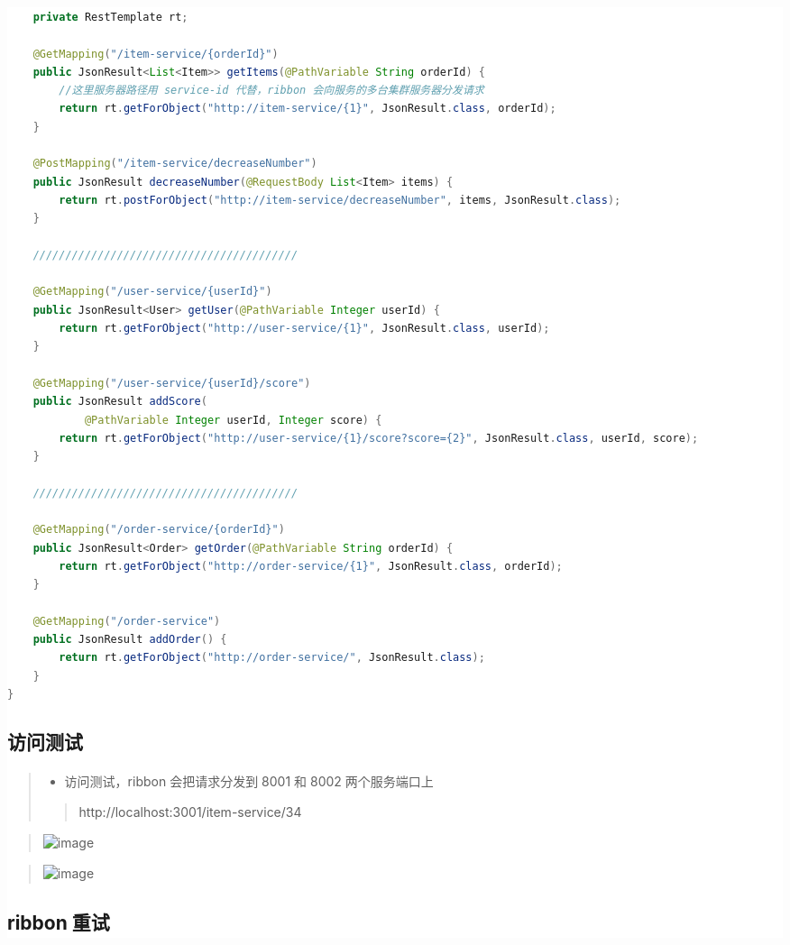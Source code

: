 ```java
	private RestTemplate rt;
	
	@GetMapping("/item-service/{orderId}")
	public JsonResult<List<Item>> getItems(@PathVariable String orderId) {
	    //这里服务器路径用 service-id 代替，ribbon 会向服务的多台集群服务器分发请求
		return rt.getForObject("http://item-service/{1}", JsonResult.class, orderId);
	}

	@PostMapping("/item-service/decreaseNumber")
	public JsonResult decreaseNumber(@RequestBody List<Item> items) {
		return rt.postForObject("http://item-service/decreaseNumber", items, JsonResult.class);
	}

	/////////////////////////////////////////
	
	@GetMapping("/user-service/{userId}")
	public JsonResult<User> getUser(@PathVariable Integer userId) {
		return rt.getForObject("http://user-service/{1}", JsonResult.class, userId);
	}

	@GetMapping("/user-service/{userId}/score") 
	public JsonResult addScore(
			@PathVariable Integer userId, Integer score) {
		return rt.getForObject("http://user-service/{1}/score?score={2}", JsonResult.class, userId, score);
	}
	
	/////////////////////////////////////////
	
	@GetMapping("/order-service/{orderId}")
	public JsonResult<Order> getOrder(@PathVariable String orderId) {
		return rt.getForObject("http://order-service/{1}", JsonResult.class, orderId);
	}

	@GetMapping("/order-service")
	public JsonResult addOrder() {
		return rt.getForObject("http://order-service/", JsonResult.class);
	}
}

```

## 访问测试
> - 访问测试，ribbon 会把请求分发到 8001 和 8002 两个服务端口上<br />
> > http://localhost:3001/item-service/34

> ![image](1DD675840453422693205A107EE10819)

> ![image](0F8022F4EC124DD5B991B79A365390DF)

## ribbon 重试
